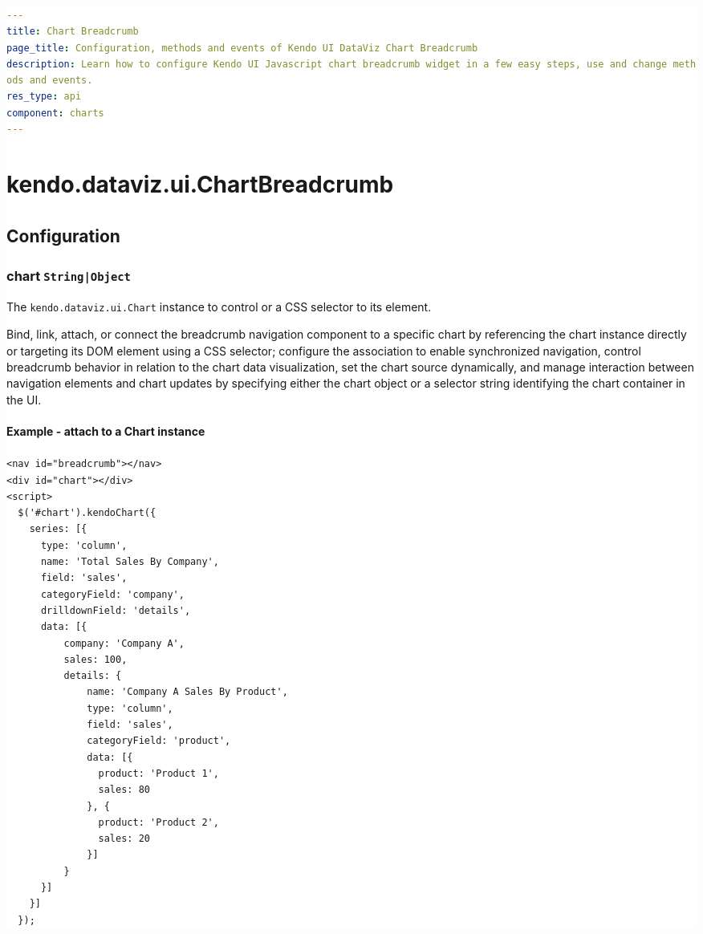 ```yaml
---
title: Chart Breadcrumb
page_title: Configuration, methods and events of Kendo UI DataViz Chart Breadcrumb
description: Learn how to configure Kendo UI Javascript chart breadcrumb widget in a few easy steps, use and change methods and events.
res_type: api
component: charts
---
```


# kendo.dataviz.ui.ChartBreadcrumb

## Configuration

### chart `String|Object`

The `kendo.dataviz.ui.Chart` instance to control or a CSS selector to its element.


<div class="meta-api-description">
Bind, link, attach, or connect the breadcrumb navigation component to a specific chart by referencing the chart instance directly or targeting its DOM element using a CSS selector; configure the association to enable synchronized navigation, control breadcrumb behavior in relation to the chart data visualization, set the chart source dynamically, and manage interaction between navigation elements and chart updates by specifying either the chart object or a selector string identifying the chart container in the UI.
</div>

#### Example - attach to a Chart instance

    <nav id="breadcrumb"></nav>
    <div id="chart"></div>
    <script>
      $('#chart').kendoChart({
        series: [{
          type: 'column',
          name: 'Total Sales By Company',
          field: 'sales',
          categoryField: 'company',
          drilldownField: 'details',
          data: [{
              company: 'Company A',
              sales: 100,
              details: {
                  name: 'Company A Sales By Product',
                  type: 'column',
                  field: 'sales',
                  categoryField: 'product',
                  data: [{
                    product: 'Product 1',
                    sales: 80
                  }, {
                    product: 'Product 2',
                    sales: 20
                  }]
              }
          }]
        }]
      });
  
